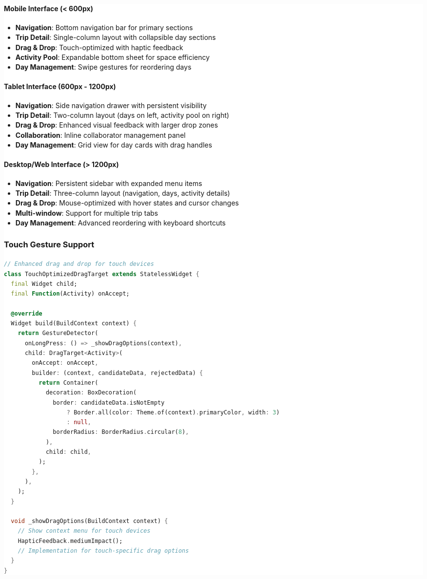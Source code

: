 #### Mobile Interface (< 600px)
- **Navigation**: Bottom navigation bar for primary sections
- **Trip Detail**: Single-column layout with collapsible day sections
- **Drag & Drop**: Touch-optimized with haptic feedback
- **Activity Pool**: Expandable bottom sheet for space efficiency
- **Day Management**: Swipe gestures for reordering days

#### Tablet Interface (600px - 1200px)
- **Navigation**: Side navigation drawer with persistent visibility
- **Trip Detail**: Two-column layout (days on left, activity pool on right)
- **Drag & Drop**: Enhanced visual feedback with larger drop zones
- **Collaboration**: Inline collaborator management panel
- **Day Management**: Grid view for day cards with drag handles

#### Desktop/Web Interface (> 1200px)
- **Navigation**: Persistent sidebar with expanded menu items
- **Trip Detail**: Three-column layout (navigation, days, activity details)
- **Drag & Drop**: Mouse-optimized with hover states and cursor changes
- **Multi-window**: Support for multiple trip tabs
- **Day Management**: Advanced reordering with keyboard shortcuts

### Touch Gesture Support

```dart
// Enhanced drag and drop for touch devices
class TouchOptimizedDragTarget extends StatelessWidget {
  final Widget child;
  final Function(Activity) onAccept;
  
  @override
  Widget build(BuildContext context) {
    return GestureDetector(
      onLongPress: () => _showDragOptions(context),
      child: DragTarget<Activity>(
        onAccept: onAccept,
        builder: (context, candidateData, rejectedData) {
          return Container(
            decoration: BoxDecoration(
              border: candidateData.isNotEmpty 
                  ? Border.all(color: Theme.of(context).primaryColor, width: 3)
                  : null,
              borderRadius: BorderRadius.circular(8),
            ),
            child: child,
          );
        },
      ),
    );
  }
  
  void _showDragOptions(BuildContext context) {
    // Show context menu for touch devices
    HapticFeedback.mediumImpact();
    // Implementation for touch-specific drag options
  }
}
```

